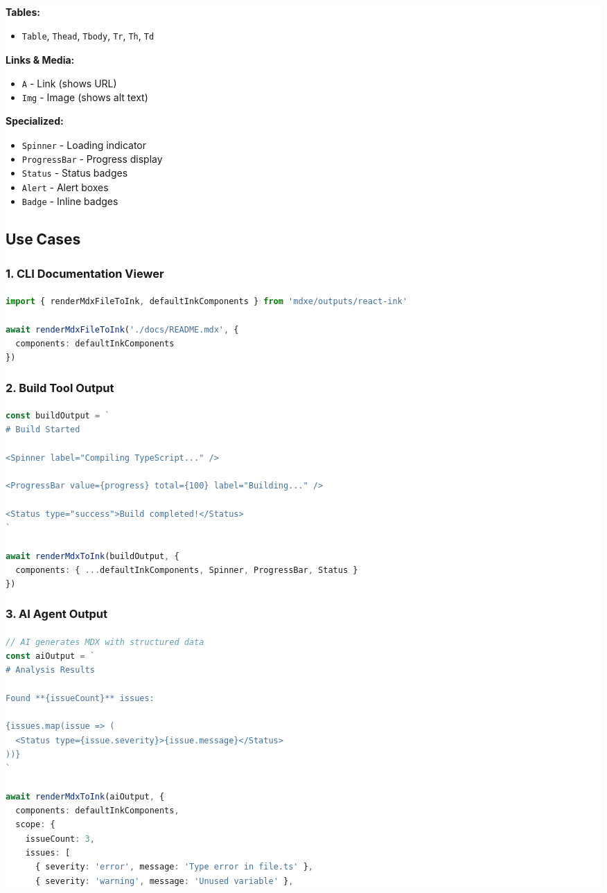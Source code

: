 **Tables:**
- `Table`, `Thead`, `Tbody`, `Tr`, `Th`, `Td`

**Links & Media:**
- `A` - Link (shows URL)
- `Img` - Image (shows alt text)

**Specialized:**
- `Spinner` - Loading indicator
- `ProgressBar` - Progress display
- `Status` - Status badges
- `Alert` - Alert boxes
- `Badge` - Inline badges

## Use Cases

### 1. CLI Documentation Viewer

```typescript
import { renderMdxFileToInk, defaultInkComponents } from 'mdxe/outputs/react-ink'

await renderMdxFileToInk('./docs/README.mdx', {
  components: defaultInkComponents
})
```

### 2. Build Tool Output

```typescript
const buildOutput = `
# Build Started

<Spinner label="Compiling TypeScript..." />

<ProgressBar value={progress} total={100} label="Building..." />

<Status type="success">Build completed!</Status>
`

await renderMdxToInk(buildOutput, {
  components: { ...defaultInkComponents, Spinner, ProgressBar, Status }
})
```

### 3. AI Agent Output

```typescript
// AI generates MDX with structured data
const aiOutput = `
# Analysis Results

Found **{issueCount}** issues:

{issues.map(issue => (
  <Status type={issue.severity}>{issue.message}</Status>
))}
`

await renderMdxToInk(aiOutput, {
  components: defaultInkComponents,
  scope: {
    issueCount: 3,
    issues: [
      { severity: 'error', message: 'Type error in file.ts' },
      { severity: 'warning', message: 'Unused variable' },
```